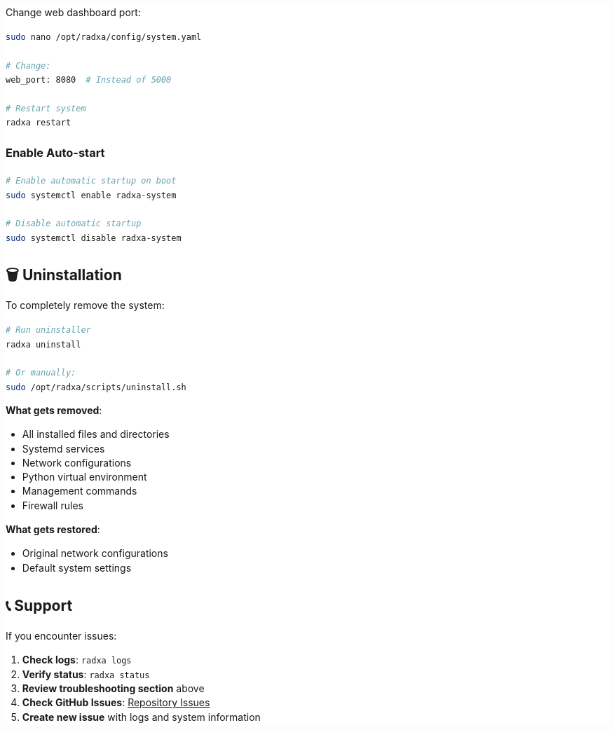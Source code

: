 Change web dashboard port:
```bash
sudo nano /opt/radxa/config/system.yaml

# Change:
web_port: 8080  # Instead of 5000

# Restart system
radxa restart
```

### Enable Auto-start

```bash
# Enable automatic startup on boot
sudo systemctl enable radxa-system

# Disable automatic startup
sudo systemctl disable radxa-system
```

## 🗑️ Uninstallation

To completely remove the system:

```bash
# Run uninstaller
radxa uninstall

# Or manually:
sudo /opt/radxa/scripts/uninstall.sh
```

**What gets removed**:
- All installed files and directories
- Systemd services
- Network configurations
- Python virtual environment
- Management commands
- Firewall rules

**What gets restored**:
- Original network configurations
- Default system settings

## 📞 Support

If you encounter issues:

1. **Check logs**: `radxa logs`
2. **Verify status**: `radxa status`
3. **Review troubleshooting section** above
4. **Check GitHub Issues**: [Repository Issues](https://github.com/SMT03/new-wave-linux/issues)
5. **Create new issue** with logs and system information
